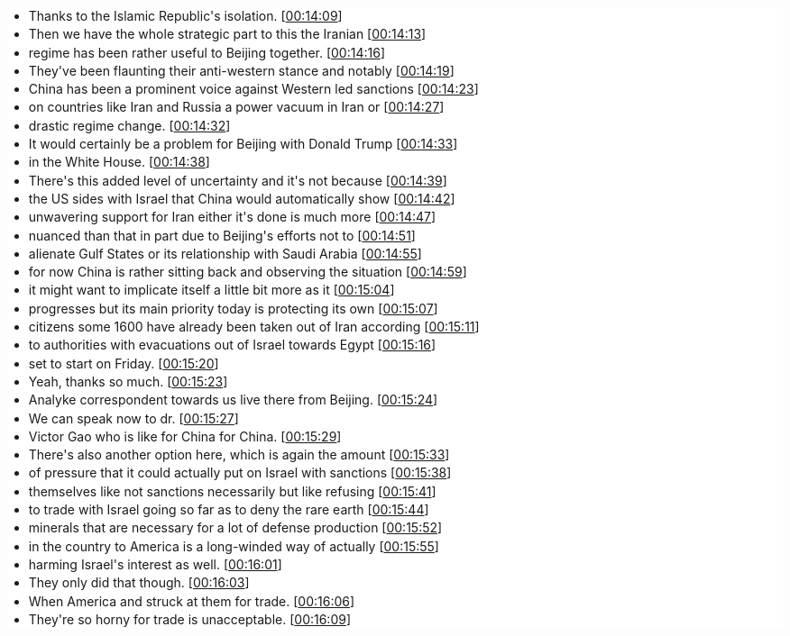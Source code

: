 *  Thanks to the Islamic Republic's isolation. [[00:14:09](https://www.youtube.com/watch?v=xKfrnqVc-8Q&t=849.9000000000001s)]
*  Then we have the whole strategic part to this the Iranian [[00:14:13](https://www.youtube.com/watch?v=xKfrnqVc-8Q&t=853.3000000000001s)]
*  regime has been rather useful to Beijing together. [[00:14:16](https://www.youtube.com/watch?v=xKfrnqVc-8Q&t=856.2s)]
*  They've been flaunting their anti-western stance and notably [[00:14:19](https://www.youtube.com/watch?v=xKfrnqVc-8Q&t=859.3000000000001s)]
*  China has been a prominent voice against Western led sanctions [[00:14:23](https://www.youtube.com/watch?v=xKfrnqVc-8Q&t=863.6s)]
*  on countries like Iran and Russia a power vacuum in Iran or [[00:14:27](https://www.youtube.com/watch?v=xKfrnqVc-8Q&t=867.3s)]
*  drastic regime change. [[00:14:32](https://www.youtube.com/watch?v=xKfrnqVc-8Q&t=872.5s)]
*  It would certainly be a problem for Beijing with Donald Trump [[00:14:33](https://www.youtube.com/watch?v=xKfrnqVc-8Q&t=873.9s)]
*  in the White House. [[00:14:38](https://www.youtube.com/watch?v=xKfrnqVc-8Q&t=878.3s)]
*  There's this added level of uncertainty and it's not because [[00:14:39](https://www.youtube.com/watch?v=xKfrnqVc-8Q&t=879.3s)]
*  the US sides with Israel that China would automatically show [[00:14:42](https://www.youtube.com/watch?v=xKfrnqVc-8Q&t=882.9s)]
*  unwavering support for Iran either it's done is much more [[00:14:47](https://www.youtube.com/watch?v=xKfrnqVc-8Q&t=887.0s)]
*  nuanced than that in part due to Beijing's efforts not to [[00:14:51](https://www.youtube.com/watch?v=xKfrnqVc-8Q&t=891.5s)]
*  alienate Gulf States or its relationship with Saudi Arabia [[00:14:55](https://www.youtube.com/watch?v=xKfrnqVc-8Q&t=895.7s)]
*  for now China is rather sitting back and observing the situation [[00:14:59](https://www.youtube.com/watch?v=xKfrnqVc-8Q&t=899.7s)]
*  it might want to implicate itself a little bit more as it [[00:15:04](https://www.youtube.com/watch?v=xKfrnqVc-8Q&t=904.7s)]
*  progresses but its main priority today is protecting its own [[00:15:07](https://www.youtube.com/watch?v=xKfrnqVc-8Q&t=907.6s)]
*  citizens some 1600 have already been taken out of Iran according [[00:15:11](https://www.youtube.com/watch?v=xKfrnqVc-8Q&t=911.6s)]
*  to authorities with evacuations out of Israel towards Egypt [[00:15:16](https://www.youtube.com/watch?v=xKfrnqVc-8Q&t=916.6s)]
*  set to start on Friday. [[00:15:20](https://www.youtube.com/watch?v=xKfrnqVc-8Q&t=920.9s)]
*  Yeah, thanks so much. [[00:15:23](https://www.youtube.com/watch?v=xKfrnqVc-8Q&t=923.3s)]
*  Analyke correspondent towards us live there from Beijing. [[00:15:24](https://www.youtube.com/watch?v=xKfrnqVc-8Q&t=924.1s)]
*  We can speak now to dr. [[00:15:27](https://www.youtube.com/watch?v=xKfrnqVc-8Q&t=927.6999999999999s)]
*  Victor Gao who is like for China for China. [[00:15:29](https://www.youtube.com/watch?v=xKfrnqVc-8Q&t=929.3s)]
*  There's also another option here, which is again the amount [[00:15:33](https://www.youtube.com/watch?v=xKfrnqVc-8Q&t=933.6s)]
*  of pressure that it could actually put on Israel with sanctions [[00:15:38](https://www.youtube.com/watch?v=xKfrnqVc-8Q&t=938.1s)]
*  themselves like not sanctions necessarily but like refusing [[00:15:41](https://www.youtube.com/watch?v=xKfrnqVc-8Q&t=941.9s)]
*  to trade with Israel going so far as to deny the rare earth [[00:15:44](https://www.youtube.com/watch?v=xKfrnqVc-8Q&t=944.8s)]
*  minerals that are necessary for a lot of defense production [[00:15:52](https://www.youtube.com/watch?v=xKfrnqVc-8Q&t=952.9s)]
*  in the country to America is a long-winded way of actually [[00:15:55](https://www.youtube.com/watch?v=xKfrnqVc-8Q&t=955.8s)]
*  harming Israel's interest as well. [[00:16:01](https://www.youtube.com/watch?v=xKfrnqVc-8Q&t=961.0s)]
*  They only did that though. [[00:16:03](https://www.youtube.com/watch?v=xKfrnqVc-8Q&t=963.5s)]
*  When America and struck at them for trade. [[00:16:06](https://www.youtube.com/watch?v=xKfrnqVc-8Q&t=966.0999999999999s)]
*  They're so horny for trade is unacceptable. [[00:16:09](https://www.youtube.com/watch?v=xKfrnqVc-8Q&t=969.0999999999999s)]